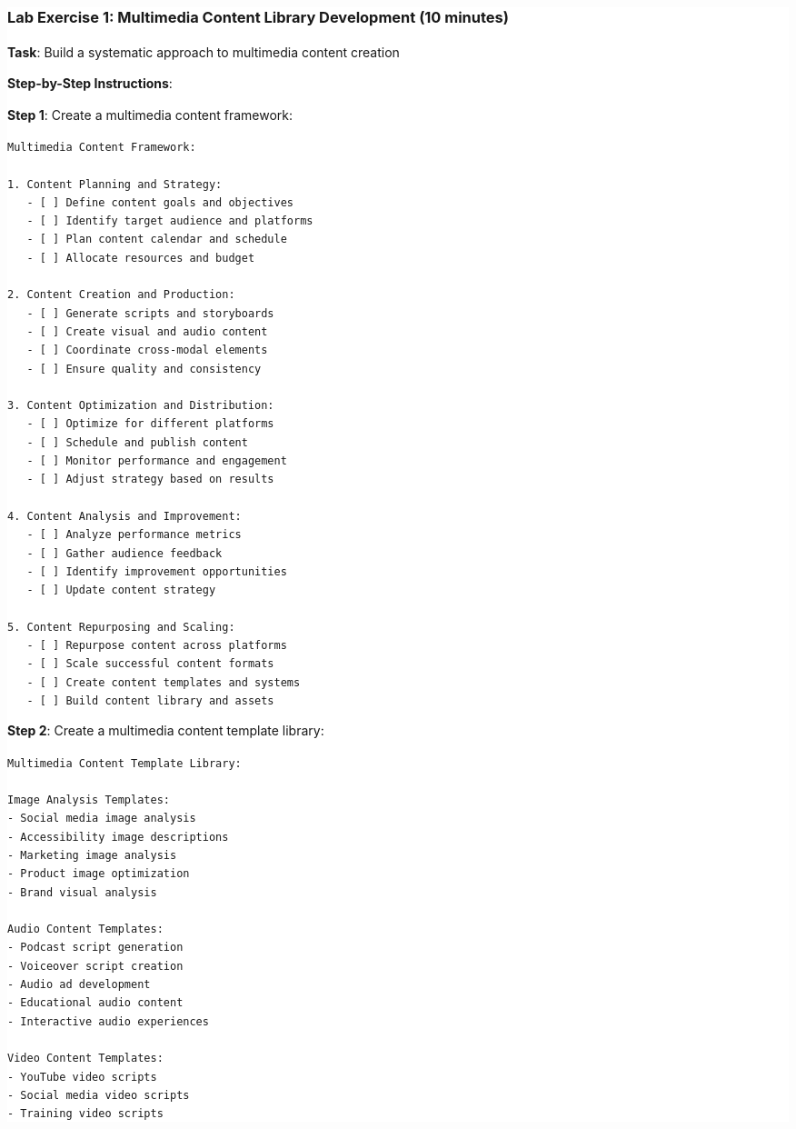 ### **Lab Exercise 1: Multimedia Content Library Development (10 minutes)**

**Task**: Build a systematic approach to multimedia content creation

**Step-by-Step Instructions**:

**Step 1**: Create a multimedia content framework:

```
Multimedia Content Framework:

1. Content Planning and Strategy:
   - [ ] Define content goals and objectives
   - [ ] Identify target audience and platforms
   - [ ] Plan content calendar and schedule
   - [ ] Allocate resources and budget

2. Content Creation and Production:
   - [ ] Generate scripts and storyboards
   - [ ] Create visual and audio content
   - [ ] Coordinate cross-modal elements
   - [ ] Ensure quality and consistency

3. Content Optimization and Distribution:
   - [ ] Optimize for different platforms
   - [ ] Schedule and publish content
   - [ ] Monitor performance and engagement
   - [ ] Adjust strategy based on results

4. Content Analysis and Improvement:
   - [ ] Analyze performance metrics
   - [ ] Gather audience feedback
   - [ ] Identify improvement opportunities
   - [ ] Update content strategy

5. Content Repurposing and Scaling:
   - [ ] Repurpose content across platforms
   - [ ] Scale successful content formats
   - [ ] Create content templates and systems
   - [ ] Build content library and assets
```

**Step 2**: Create a multimedia content template library:

```
Multimedia Content Template Library:

Image Analysis Templates:
- Social media image analysis
- Accessibility image descriptions
- Marketing image analysis
- Product image optimization
- Brand visual analysis

Audio Content Templates:
- Podcast script generation
- Voiceover script creation
- Audio ad development
- Educational audio content
- Interactive audio experiences

Video Content Templates:
- YouTube video scripts
- Social media video scripts
- Training video scripts
```